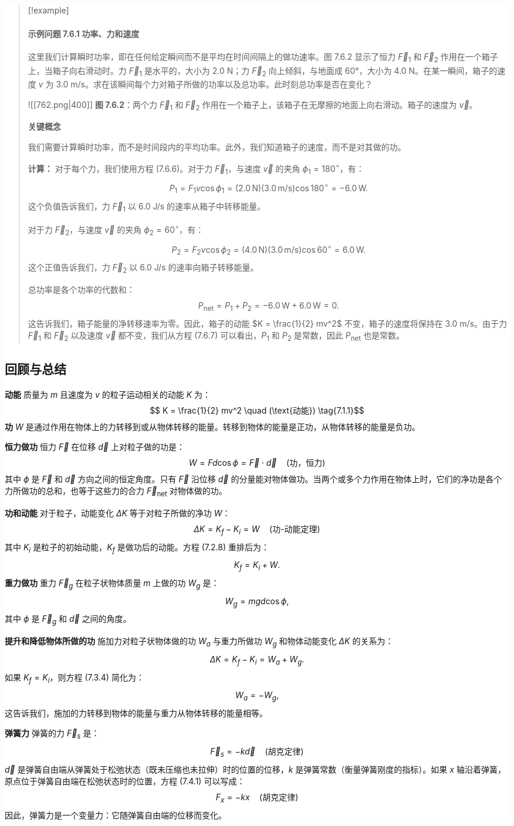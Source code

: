 > [!example]
> #### 示例问题 7.6.1 功率、力和速度
> 
> 这里我们计算瞬时功率，即在任何给定瞬间而不是平均在时间间隔上的做功速率。图 7.6.2 显示了恒力 $\vec{F}_1$ 和 $\vec{F}_2$ 作用在一个箱子上，当箱子向右滑动时。力 $\vec{F}_1$ 是水平的，大小为 2.0 N；力 $\vec{F}_2$ 向上倾斜，与地面成 60°，大小为 4.0 N。在某一瞬间，箱子的速度 $v$ 为 3.0 m/s。求在该瞬间每个力对箱子所做的功率以及总功率。此时刻总功率是否在变化？
> 
> ![[762.png|400]]
> **图 7.6.2**：两个力 $\vec{F}_1$ 和 $\vec{F}_2$ 作用在一个箱子上，该箱子在无摩擦的地面上向右滑动。箱子的速度为 $\vec{v}$。
> 
> **关键概念**
> 
> 我们需要计算瞬时功率，而不是时间段内的平均功率。此外，我们知道箱子的速度，而不是对其做的功。
> 
> **计算：** 对于每个力，我们使用方程 (7.6.6)。对于力 $\vec{F}_1$，与速度 $\vec{v}$ 的夹角 $\phi_1 = 180^\circ$，有：$$
> P_1 = F_1 v \cos \phi_1 = (2.0 \, \text{N})(3.0 \, \text{m/s}) \cos 180^\circ = -6.0 \, \text{W}. $$这个负值告诉我们，力 $\vec{F}_1$ 以 6.0 J/s 的速率从箱子中转移能量。
> 
> 对于力 $\vec{F}_2$，与速度 $\vec{v}$ 的夹角 $\phi_2 = 60^\circ$，有：$$
> P_2 = F_2 v \cos \phi_2 = (4.0 \, \text{N})(3.0 \, \text{m/s}) \cos 60^\circ = 6.0 \, \text{W}. $$这个正值告诉我们，力 $\vec{F}_2$ 以 6.0 J/s 的速率向箱子转移能量。
> 
> 总功率是各个功率的代数和：$$
> P_{\text{net}} = P_1 + P_2 = -6.0 \, \text{W} + 6.0 \, \text{W} = 0. $$这告诉我们，箱子能量的净转移速率为零。因此，箱子的动能 $K = \frac{1}{2} mv^2$ 不变，箱子的速度将保持在 3.0 m/s。由于力 $\vec{F}_1$ 和 $\vec{F}_2$ 以及速度 $\vec{v}$ 都不变，我们从方程 (7.6.7) 可以看出，$P_1$ 和 $P_2$ 是常数，因此 $P_{\text{net}}$ 也是常数。
> 

## 回顾与总结

**动能**   质量为 $m$ 且速度为 $v$ 的粒子运动相关的动能 $K$ 为：$$
K = \frac{1}{2} mv^2 \quad (\text{动能}) \tag{7.1.1}$$
**功**   $W$ 是通过作用在物体上的力转移到或从物体转移的能量。转移到物体的能量是正功，从物体转移的能量是负功。

**恒力做功**   恒力 $\vec{F}$ 在位移 $\vec{d}$ 上对粒子做的功是：$$
W = Fd \cos \phi = \vec{F} \cdot \vec{d} \quad (\text{功，恒力}) \tag{7.2.5, 7.2.6}$$其中 $\phi$ 是 $\vec{F}$ 和 $\vec{d}$ 方向之间的恒定角度。只有 $\vec{F}$ 沿位移 $\vec{d}$ 的分量能对物体做功。当两个或多个力作用在物体上时，它们的净功是各个力所做功的总和，也等于这些力的合力 $\vec{F}_{\text{net}}$ 对物体做的功。

**功和动能**   对于粒子，动能变化 $\Delta K$ 等于对粒子所做的净功 $W$：$$
\Delta K = K_f - K_i = W \quad (\text{功-动能定理}) \tag{7.2.8}$$其中 $K_i$ 是粒子的初始动能，$K_f$ 是做功后的动能。方程 (7.2.8) 重排后为：$$
K_f = K_i + W. \tag{7.2.9}$$
**重力做功**   重力 $\vec{F}_g$ 在粒子状物体质量 $m$ 上做的功 $W_g$ 是：$$
W_g = mgd \cos \phi, \tag{7.3.1}$$其中 $\phi$ 是 $\vec{F}_g$ 和 $\vec{d}$ 之间的角度。

**提升和降低物体所做的功**   施加力对粒子状物体做的功 $W_a$ 与重力所做功 $W_g$ 和物体动能变化 $\Delta K$ 的关系为：$$
\Delta K = K_f - K_i = W_a + W_g. \tag{7.3.4}$$如果 $K_f = K_i$，则方程 (7.3.4) 简化为：$$
W_a = -W_g, \tag{7.3.5}$$这告诉我们，施加的力转移到物体的能量与重力从物体转移的能量相等。

**弹簧力**   弹簧的力 $\vec{F}_s$ 是：$$
\vec{F}_s = -k \vec{d} \quad (\text{胡克定律}) \tag{7.4.1}$$
$\vec{d}$ 是弹簧自由端从弹簧处于松弛状态（既未压缩也未拉伸）时的位置的位移，$k$ 是弹簧常数（衡量弹簧刚度的指标）。如果 $x$ 轴沿着弹簧，原点位于弹簧自由端在松弛状态时的位置，方程 (7.4.1) 可以写成：$$
F_x = -kx \quad (\text{胡克定律}) \tag{7.4.2}$$因此，弹簧力是一个变量力：它随弹簧自由端的位移而变化。
